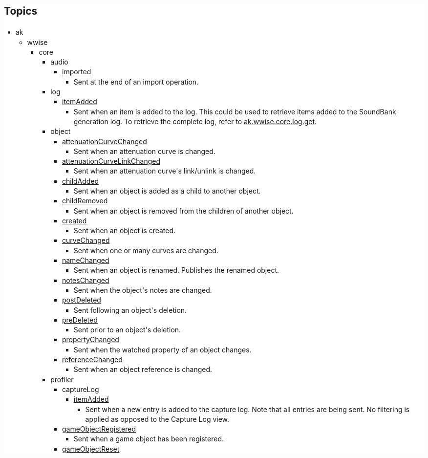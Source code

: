 ## Topics
- ak
  - wwise
    - core
      - audio
        - [imported](https://www.audiokinetic.com/en/library/edge/?source=SDK&id=ak_wwise_core_audio_imported.html)
			- Sent at the end of an import operation.
      - log
        - [itemAdded](https://www.audiokinetic.com/en/library/edge/?source=SDK&id=ak_wwise_core_log_itemAdded.html)
			- Sent when an item is added to the log. This could be used to retrieve items added to the SoundBank generation log. To retrieve the complete log, refer to [ak.wwise.core.log.get](https://www.audiokinetic.com/en/library/edge/?source=SDK&id=waapi_topics_log_itemadded.html#log-itemadded).
      - object
        - [attenuationCurveChanged](https://www.audiokinetic.com/en/library/edge/?source=SDK&id=ak_wwise_core_object_attenuationCurveChanged.html)
			-  Sent when an attenuation curve is changed.
        - [attenuationCurveLinkChanged](https://www.audiokinetic.com/en/library/edge/?source=SDK&id=ak_wwise_core_object_attenuationCurveLinkChanged.html)
			- Sent when an attenuation curve's link/unlink is changed.
        - [childAdded](https://www.audiokinetic.com/en/library/edge/?source=SDK&id=ak_wwise_core_object_childAdded.html)
			- Sent when an object is added as a child to another object.
        - [childRemoved](https://www.audiokinetic.com/en/library/edge/?source=SDK&id=ak_wwise_core_object_childRemoved.html)
			- Sent when an object is removed from the children of another object.
        - [created](https://www.audiokinetic.com/en/library/edge/?source=SDK&id=ak_wwise_core_object_created.html)
			- Sent when an object is created.
        - [curveChanged](https://www.audiokinetic.com/en/library/edge/?source=SDK&id=ak_wwise_core_object_curveChanged.html)
			- Sent when one or many curves are changed.
        - [nameChanged](https://www.audiokinetic.com/en/library/edge/?source=SDK&id=ak_wwise_core_object_nameChanged.html)
			- Sent when an object is renamed. Publishes the renamed object.
        - [notesChanged](https://www.audiokinetic.com/en/library/edge/?source=SDK&id=ak_wwise_core_object_notesChanged.html)
			- Sent when the object's notes are changed.
        - [postDeleted](https://www.audiokinetic.com/en/library/edge/?source=SDK&id=ak_wwise_core_object_postDeleted.html)
			- Sent following an object's deletion.
        - [preDeleted](https://www.audiokinetic.com/en/library/edge/?source=SDK&id=ak_wwise_core_object_preDeleted.html)
			- Sent prior to an object's deletion.
        - [propertyChanged](https://www.audiokinetic.com/en/library/edge/?source=SDK&id=ak_wwise_core_object_propertyChanged.html)
			- Sent when the watched property of an object changes.
        - [referenceChanged](https://www.audiokinetic.com/en/library/edge/?source=SDK&id=ak_wwise_core_object_referenceChanged.html)
			- Sent when an object reference is changed.
      - profiler
        - captureLog
          - [itemAdded](https://www.audiokinetic.com/en/library/edge/?source=SDK&id=ak_wwise_core_profiler_capturelog_itemAdded.html)
			- Sent when a new entry is added to the capture log. Note that all entries are being sent. No filtering is applied as opposed to the Capture Log view.
        - [gameObjectRegistered](https://www.audiokinetic.com/en/library/edge/?source=SDK&id=ak_wwise_core_profiler_gameObjectRegistered.html)
			- Sent when a game object has been registered.
        - [gameObjectReset](https://www.audiokinetic.com/en/library/edge/?source=SDK&id=ak_wwise_core_profiler_gameObjectReset.html)